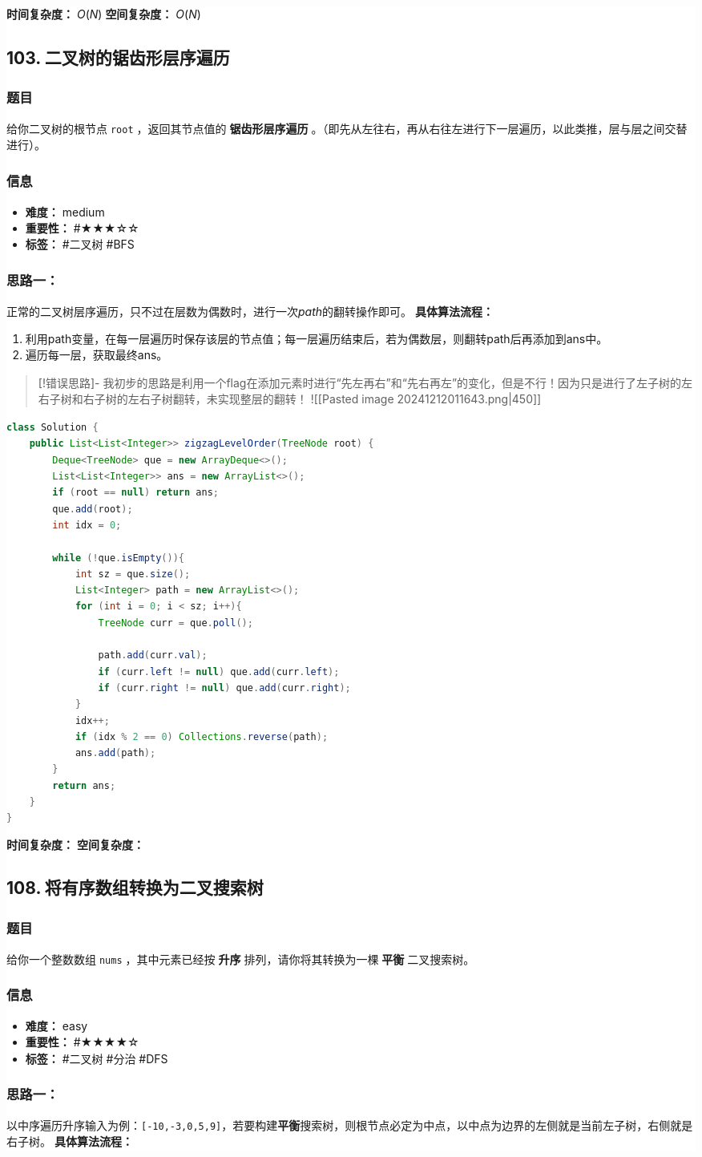 **时间复杂度：** $O(N)$
**空间复杂度：** $O(N)$
## 103. 二叉树的锯齿形层序遍历
### 题目
给你二叉树的根节点 `root` ，返回其节点值的 **锯齿形层序遍历** 。（即先从左往右，再从右往左进行下一层遍历，以此类推，层与层之间交替进行）。
### 信息
- **难度：** medium
- **重要性：** #★★★☆☆
- **标签：** #二叉树 #BFS
### 思路一：
正常的二叉树层序遍历，只不过在层数为偶数时，进行一次$path$的翻转操作即可。
**具体算法流程：**
1. 利用path变量，在每一层遍历时保存该层的节点值；每一层遍历结束后，若为偶数层，则翻转path后再添加到ans中。
2. 遍历每一层，获取最终ans。

>[!错误思路]-
> 我初步的思路是利用一个flag在添加元素时进行“先左再右”和“先右再左”的变化，但是不行！因为只是进行了左子树的左右子树和右子树的左右子树翻转，未实现整层的翻转！
> ![[Pasted image 20241212011643.png|450]]
```java
class Solution {
    public List<List<Integer>> zigzagLevelOrder(TreeNode root) {
        Deque<TreeNode> que = new ArrayDeque<>();
        List<List<Integer>> ans = new ArrayList<>();
        if (root == null) return ans;
        que.add(root);
        int idx = 0;

        while (!que.isEmpty()){
            int sz = que.size();
            List<Integer> path = new ArrayList<>();
            for (int i = 0; i < sz; i++){
                TreeNode curr = que.poll();

                path.add(curr.val);
                if (curr.left != null) que.add(curr.left);
                if (curr.right != null) que.add(curr.right);   
            }
            idx++;
            if (idx % 2 == 0) Collections.reverse(path);
            ans.add(path);
        }
        return ans;
    }
}

```
**时间复杂度：** 
**空间复杂度：** 
## 108. 将有序数组转换为二叉搜索树
### 题目
给你一个整数数组 `nums` ，其中元素已经按 **升序** 排列，请你将其转换为一棵 **平衡** 二叉搜索树。
### 信息
- **难度：** easy
- **重要性：** #★★★★☆
- **标签：** #二叉树 #分治 #DFS 
### 思路一：
以中序遍历升序输入为例：`[-10,-3,0,5,9]`，若要构建**平衡**搜索树，则根节点必定为中点，以中点为边界的左侧就是当前左子树，右侧就是右子树。
**具体算法流程：**